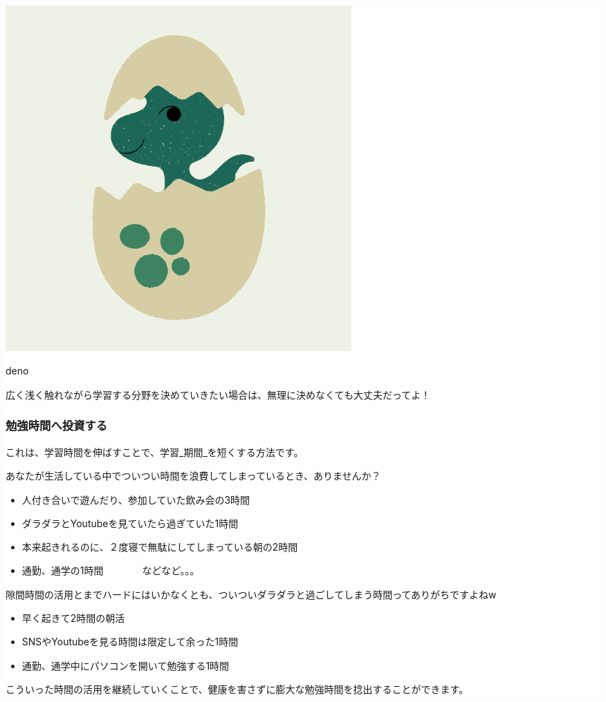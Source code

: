 ![deno](images/名称未設定のデザイン-6.png)

deno

広く浅く触れながら学習する分野を決めていきたい場合は、無理に決めなくても大丈夫だってよ！

### 勉強時間へ投資する

これは、学習時間を伸ばすことで、学習_期間_を短くする方法です。

あなたが生活している中でついつい時間を浪費してしまっているとき、ありませんか？

- 人付き合いで遊んだり、参加していた飲み会の3時間

- ダラダラとYoutubeを見ていたら過ぎていた1時間

- 本来起きれるのに、２度寝で無駄にしてしまっている朝の2時間

- 通勤、通学の1時間　　　　などなど。。。

隙間時間の活用とまでハードにはいかなくとも、ついついダラダラと過ごしてしまう時間ってありがちですよねw

- 早く起きて2時間の朝活

- SNSやYoutubeを見る時間は限定して余った1時間

- 通勤、通学中にパソコンを開いて勉強する1時間

こういった時間の活用を継続していくことで、健康を害さずに膨大な勉強時間を捻出することができます。
